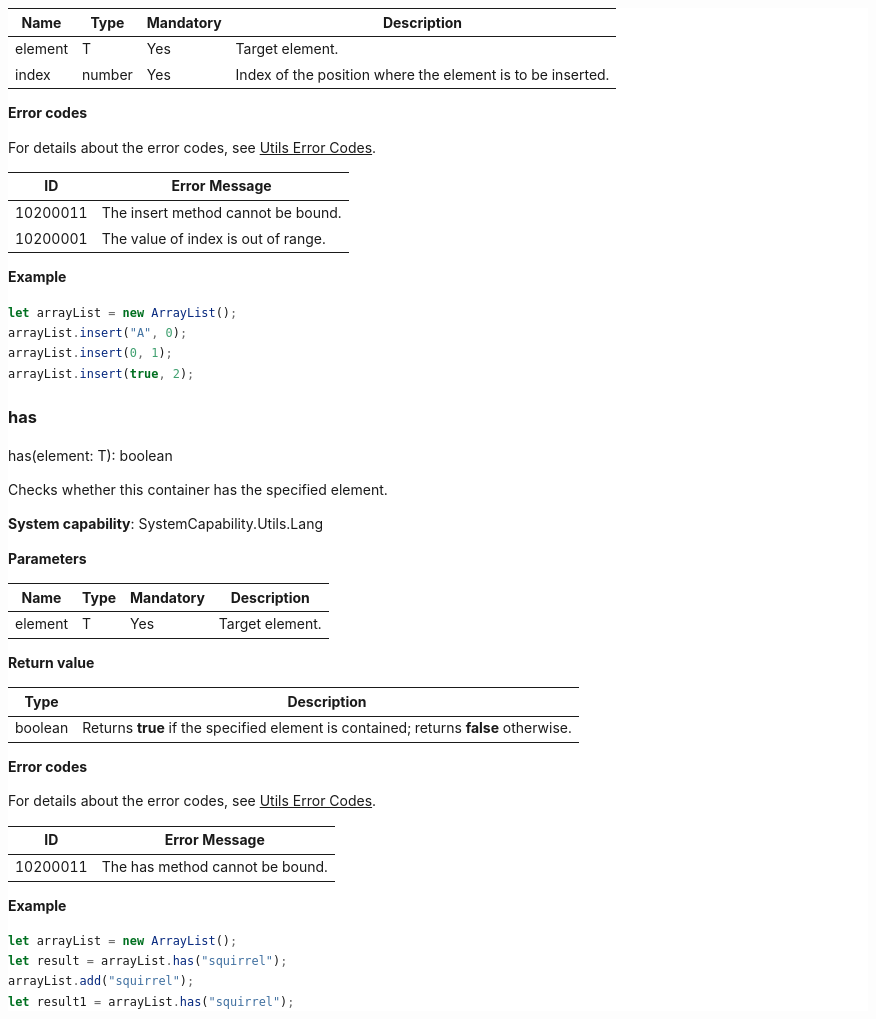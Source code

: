 | Name| Type| Mandatory| Description|
| -------- | -------- | -------- | -------- |
| element | T | Yes| Target element.|
| index | number | Yes| Index of the position where the element is to be inserted.|

**Error codes**

For details about the error codes, see [Utils Error Codes](../errorcodes/errorcode-utils.md).

| ID| Error Message|
| -------- | -------- |
| 10200011 | The insert method cannot be bound. |
| 10200001 | The value of index is out of range. |

**Example**

```ts
let arrayList = new ArrayList();
arrayList.insert("A", 0);
arrayList.insert(0, 1);
arrayList.insert(true, 2);
```

### has

has(element: T): boolean

Checks whether this container has the specified element.

**System capability**: SystemCapability.Utils.Lang

**Parameters**

| Name| Type| Mandatory| Description|
| -------- | -------- | -------- | -------- |
| element | T | Yes| Target element.|

**Return value**

| Type| Description|
| -------- | -------- |
| boolean | Returns **true** if the specified element is contained; returns **false** otherwise.|

**Error codes**

For details about the error codes, see [Utils Error Codes](../errorcodes/errorcode-utils.md).

| ID| Error Message|
| -------- | -------- |
| 10200011 | The has method cannot be bound. |

**Example**

```ts
let arrayList = new ArrayList();
let result = arrayList.has("squirrel");
arrayList.add("squirrel");
let result1 = arrayList.has("squirrel");
```
